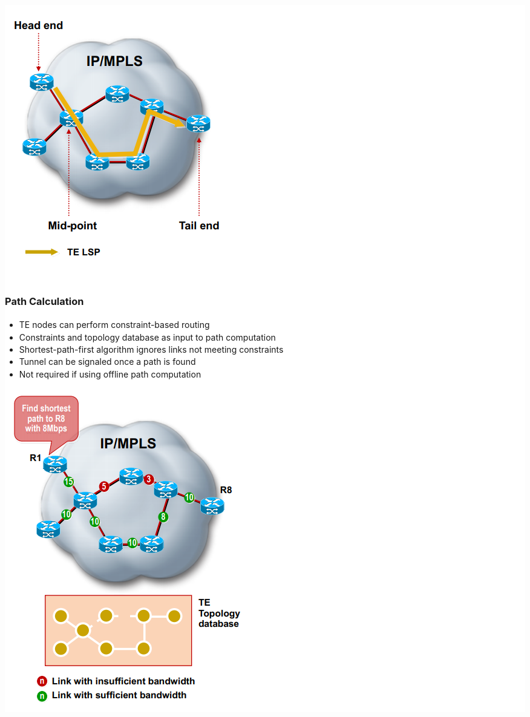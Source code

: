 ![](resources/MPLS_how_MPLS_te_works.png)

### Path Calculation

- TE nodes can perform constraint-based routing
- Constraints and topology database as input to path computation
- Shortest-path-first algorithm ignores links not meeting constraints
- Tunnel can be signaled once a path is found
- Not required if using offline path computation

![](resources/MPLS_path_calculation.png)
